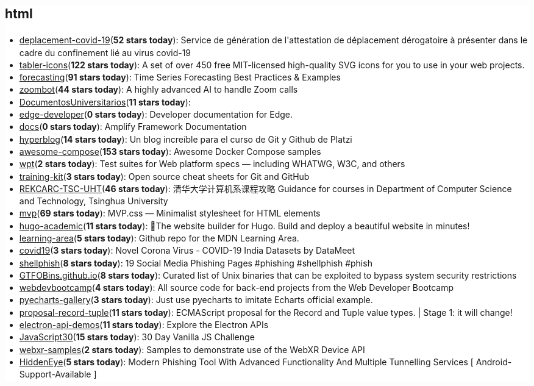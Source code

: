 ## html
+ [deplacement-covid-19](https://github.com/LAB-MI/deplacement-covid-19)(**52 stars today**): Service de génération de l'attestation de déplacement dérogatoire à présenter dans le cadre du confinement lié au virus covid-19
+ [tabler-icons](https://github.com/tabler/tabler-icons)(**122 stars today**): A set of over 450 free MIT-licensed high-quality SVG icons for you to use in your web projects.
+ [forecasting](https://github.com/microsoft/forecasting)(**91 stars today**): Time Series Forecasting Best Practices & Examples
+ [zoombot](https://github.com/mcreed/zoombot)(**44 stars today**): A highly advanced AI to handle Zoom calls
+ [DocumentosUniversitarios](https://github.com/sgermosen/DocumentosUniversitarios)(**11 stars today**): 
+ [edge-developer](https://github.com/MicrosoftDocs/edge-developer)(**0 stars today**): Developer documentation for Edge.
+ [docs](https://github.com/aws-amplify/docs)(**0 stars today**): Amplify Framework Documentation
+ [hyperblog](https://github.com/freddier/hyperblog)(**14 stars today**): Un blog increíble para el curso de Git y Github de Platzi
+ [awesome-compose](https://github.com/docker/awesome-compose)(**153 stars today**): Awesome Docker Compose samples
+ [wpt](https://github.com/web-platform-tests/wpt)(**2 stars today**): Test suites for Web platform specs — including WHATWG, W3C, and others
+ [training-kit](https://github.com/github/training-kit)(**3 stars today**): Open source cheat sheets for Git and GitHub
+ [REKCARC-TSC-UHT](https://github.com/PKUanonym/REKCARC-TSC-UHT)(**46 stars today**): 清华大学计算机系课程攻略 Guidance for courses in Department of Computer Science and Technology, Tsinghua University
+ [mvp](https://github.com/andybrewer/mvp)(**69 stars today**): MVP.css — Minimalist stylesheet for HTML elements
+ [hugo-academic](https://github.com/gcushen/hugo-academic)(**11 stars today**): 📝The website builder for Hugo. Build and deploy a beautiful website in minutes!
+ [learning-area](https://github.com/mdn/learning-area)(**5 stars today**): Github repo for the MDN Learning Area.
+ [covid19](https://github.com/datameet/covid19)(**3 stars today**): Novel Corona Virus - COVID-19 India Datasets by DataMeet
+ [shellphish](https://github.com/thelinuxchoice/shellphish)(**8 stars today**): 19 Social Media Phishing Pages #phishing #shellphish #phish
+ [GTFOBins.github.io](https://github.com/GTFOBins/GTFOBins.github.io)(**8 stars today**): Curated list of Unix binaries that can be exploited to bypass system security restrictions
+ [webdevbootcamp](https://github.com/nax3t/webdevbootcamp)(**4 stars today**): All source code for back-end projects from the Web Developer Bootcamp
+ [pyecharts-gallery](https://github.com/pyecharts/pyecharts-gallery)(**3 stars today**): Just use pyecharts to imitate Echarts official example.
+ [proposal-record-tuple](https://github.com/tc39/proposal-record-tuple)(**11 stars today**): ECMAScript proposal for the Record and Tuple value types. | Stage 1: it will change!
+ [electron-api-demos](https://github.com/electron/electron-api-demos)(**11 stars today**): Explore the Electron APIs
+ [JavaScript30](https://github.com/wesbos/JavaScript30)(**15 stars today**): 30 Day Vanilla JS Challenge
+ [webxr-samples](https://github.com/immersive-web/webxr-samples)(**2 stars today**): Samples to demonstrate use of the WebXR Device API
+ [HiddenEye](https://github.com/DarkSecDevelopers/HiddenEye)(**5 stars today**): Modern Phishing Tool With Advanced Functionality And Multiple Tunnelling Services [ Android-Support-Available ]
